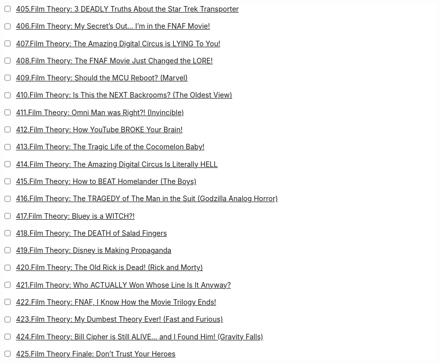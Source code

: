 - [ ] [405.Film Theory: 3 DEADLY Truths About the Star Trek Transporter](https://www.youtube.com/watch?v=iw46KQuaG9A)

- [ ] [406.Film Theory: My Secret’s Out… I’m in the FNAF Movie!](https://www.youtube.com/watch?v=SzwEzpec7CA)

- [ ] [407.Film Theory: The Amazing Digital Circus is LYING To You!](https://www.youtube.com/watch?v=FYF7l-lim10)

- [ ] [408.Film Theory: The FNAF Movie Just Changed the LORE!](https://www.youtube.com/watch?v=okAAL53Rj_0)

- [ ] [409.Film Theory: Should the MCU Reboot? (Marvel)](https://www.youtube.com/watch?v=qxfRfduKtLo)

- [ ] [410.Film Theory: Is This the NEXT Backrooms? (The Oldest View)](https://www.youtube.com/watch?v=qSNKesrUC_8)

- [ ] [411.Film Theory: Omni Man was Right?! (Invincible)](https://www.youtube.com/watch?v=txAC4WMD5f8)

- [ ] [412.Film Theory: How YouTube BROKE Your Brain!](https://www.youtube.com/watch?v=RXiLAn3vUKg)

- [ ] [413.Film Theory: The Tragic Life of the Cocomelon Baby!](https://www.youtube.com/watch?v=SV2VoTxOudU)

- [ ] [414.Film Theory: The Amazing Digital Circus Is Literally HELL](https://www.youtube.com/watch?v=Aa8bBpZxFws)

- [ ] [415.Film Theory: How to BEAT Homelander (The Boys)](https://www.youtube.com/watch?v=EjxS5PCregE)

- [ ] [416.Film Theory: The TRAGEDY of The Man in the Suit (Godzilla Analog Horror)](https://www.youtube.com/watch?v=7NWcksXrZIA)

- [ ] [417.Film Theory: Bluey is a WITCH?!](https://www.youtube.com/watch?v=HRi1Ee2iP0A)

- [ ] [418.Film Theory: The DEATH of Salad Fingers](https://www.youtube.com/watch?v=6MmYDbvC7vk)

- [ ] [419.Film Theory: Disney is Making Propaganda](https://www.youtube.com/watch?v=YfP5TM3jThU)

- [ ] [420.Film Theory: The Old Rick is Dead! (Rick and Morty)](https://www.youtube.com/watch?v=GeQZO5Y1TA8)

- [ ] [421.Film Theory: Who ACTUALLY Won Whose Line Is It Anyway?](https://www.youtube.com/watch?v=NMOZmSH1qWQ)

- [ ] [422.Film Theory: FNAF, I Know How the Movie Trilogy Ends!](https://www.youtube.com/watch?v=p_RaeZZKhs8)

- [ ] [423.Film Theory: My Dumbest Theory Ever! (Fast and Furious)](https://www.youtube.com/watch?v=ESe9jTA1_tU)

- [ ] [424.Film Theory: Bill Cipher is Still ALIVE… and I Found Him! (Gravity Falls)](https://www.youtube.com/watch?v=mscDaDd1ipk)

- [ ] [425.Film Theory Finale: Don’t Trust Your Heroes](https://www.youtube.com/watch?v=DNhnboOpX8k)

